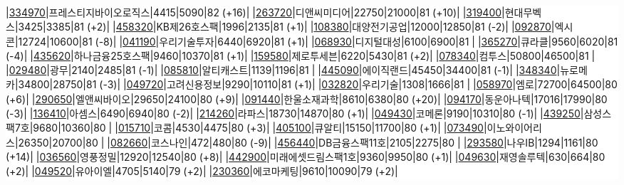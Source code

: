 |[334970](https://finance.daum.net/quotes/A334970)|프레스티지바이오로직스|4415|5090|82 (+16)|
|[263720](https://finance.daum.net/quotes/A263720)|디앤씨미디어|22750|21000|81 (+10)|
|[319400](https://finance.daum.net/quotes/A319400)|현대무벡스|3425|3385|81 (+2)|
|[458320](https://finance.daum.net/quotes/A458320)|KB제26호스팩|1996|2135|81 (+1)|
|[108380](https://finance.daum.net/quotes/A108380)|대양전기공업|12000|12850|81 (-2)|
|[092870](https://finance.daum.net/quotes/A092870)|엑시콘|12724|10600|81 (-8)|
|[041190](https://finance.daum.net/quotes/A041190)|우리기술투자|6440|6920|81 (+1)|
|[068930](https://finance.daum.net/quotes/A068930)|디지털대성|6100|6900|81 |
|[365270](https://finance.daum.net/quotes/A365270)|큐라클|9560|6020|81 (-4)|
|[435620](https://finance.daum.net/quotes/A435620)|하나금융25호스팩|9460|10370|81 (+1)|
|[159580](https://finance.daum.net/quotes/A159580)|제로투세븐|6220|5430|81 (+2)|
|[078340](https://finance.daum.net/quotes/A078340)|컴투스|50800|46500|81 |
|[029480](https://finance.daum.net/quotes/A029480)|광무|2140|2485|81 (-1)|
|[085810](https://finance.daum.net/quotes/A085810)|알티캐스트|1139|1196|81 |
|[445090](https://finance.daum.net/quotes/A445090)|에이직랜드|45450|34400|81 (-1)|
|[348340](https://finance.daum.net/quotes/A348340)|뉴로메카|34800|28750|81 (-3)|
|[049720](https://finance.daum.net/quotes/A049720)|고려신용정보|9290|10110|81 (+1)|
|[032820](https://finance.daum.net/quotes/A032820)|우리기술|1308|1666|81 |
|[058970](https://finance.daum.net/quotes/A058970)|엠로|72700|64500|80 (+6)|
|[290650](https://finance.daum.net/quotes/A290650)|엘앤씨바이오|29650|24100|80 (+9)|
|[091440](https://finance.daum.net/quotes/A091440)|한울소재과학|8610|6380|80 (+20)|
|[094170](https://finance.daum.net/quotes/A094170)|동운아나텍|17016|17990|80 (-3)|
|[136410](https://finance.daum.net/quotes/A136410)|아셈스|6490|6940|80 (-2)|
|[214260](https://finance.daum.net/quotes/A214260)|라파스|18730|14870|80 (+1)|
|[049430](https://finance.daum.net/quotes/A049430)|코메론|9190|10310|80 (-1)|
|[439250](https://finance.daum.net/quotes/A439250)|삼성스팩7호|9680|10360|80 |
|[015710](https://finance.daum.net/quotes/A015710)|코콤|4530|4475|80 (+3)|
|[405100](https://finance.daum.net/quotes/A405100)|큐알티|15150|11700|80 (+1)|
|[073490](https://finance.daum.net/quotes/A073490)|이노와이어리스|26350|20700|80 |
|[082660](https://finance.daum.net/quotes/A082660)|코스나인|472|480|80 (-9)|
|[456440](https://finance.daum.net/quotes/A456440)|DB금융스팩11호|2105|2275|80 |
|[293580](https://finance.daum.net/quotes/A293580)|나우IB|1294|1161|80 (+14)|
|[036560](https://finance.daum.net/quotes/A036560)|영풍정밀|12920|12540|80 (+8)|
|[442900](https://finance.daum.net/quotes/A442900)|미래에셋드림스팩1호|9360|9950|80 (+1)|
|[049630](https://finance.daum.net/quotes/A049630)|재영솔루텍|630|664|80 (+2)|
|[049520](https://finance.daum.net/quotes/A049520)|유아이엘|4705|5140|79 (+2)|
|[230360](https://finance.daum.net/quotes/A230360)|에코마케팅|9610|10090|79 (+2)|